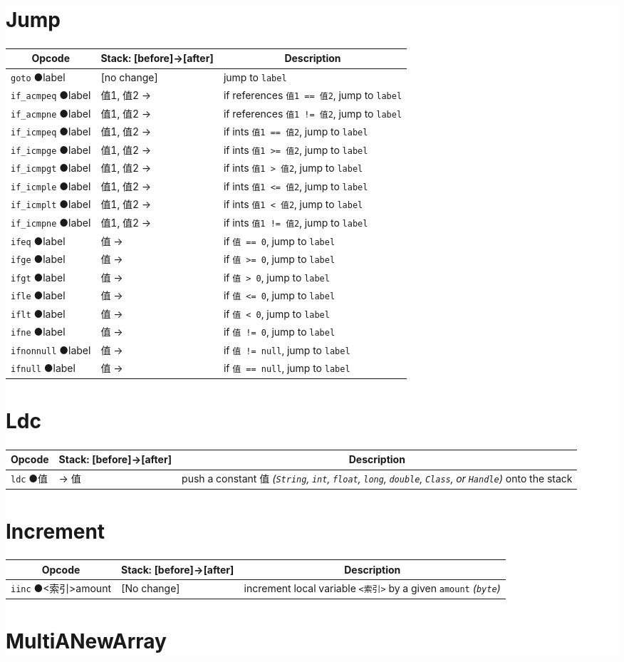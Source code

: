 # Jump

| Opcode             | Stack: [before]→[after] | Description                                 |
| ------------------ | ----------------------- | ------------------------------------------- |
| `goto` ●label      | [no change]             | jump to `label`                             |
| `if_acmpeq` ●label | 值1, 值2 →              | if references `值1 == 值2`, jump to `label` |
| `if_acmpne` ●label | 值1, 值2 →              | if references `值1 != 值2`, jump to `label` |
| `if_icmpeq` ●label | 值1, 值2 →              | if ints `值1 == 值2`, jump to `label`       |
| `if_icmpge` ●label | 值1, 值2 →              | if ints `值1 >= 值2`, jump to `label`       |
| `if_icmpgt` ●label | 值1, 值2 →              | if ints `值1 > 值2`, jump to `label`        |
| `if_icmple` ●label | 值1, 值2 →              | if ints `值1 <= 值2`, jump to `label`       |
| `if_icmplt` ●label | 值1, 值2 →              | if ints `值1 < 值2`, jump to `label`        |
| `if_icmpne` ●label | 值1, 值2 →              | if ints `值1 != 值2`, jump to `label`       |
| `ifeq` ●label      | 值 →                    | if `值 == 0`, jump to `label`               |
| `ifge` ●label      | 值 →                    | if `值 >= 0`, jump to `label`               |
| `ifgt` ●label      | 值 →                    | if `值 > 0`, jump to `label`                |
| `ifle` ●label      | 值 →                    | if `值 <= 0`, jump to `label`               |
| `iflt` ●label      | 值 →                    | if `值 < 0`, jump to `label`                |
| `ifne` ●label      | 值 →                    | if `值 != 0`, jump to `label`               |
| `ifnonnull` ●label | 值 →                    | if `值 != null`, jump to `label`            |
| `ifnull` ●label    | 值 →                    | if `值 == null`, jump to `label`            |

# Ldc

| Opcode    | Stack: [before]→[after] | Description                                                  |
| --------- | ----------------------- | ------------------------------------------------------------ |
| `ldc` ●值 | → 值                    | push a constant 值 *(`String`, `int`, `float`, `long`, `double`, `Class`, or `Handle`)* onto the stack |

# Increment

| Opcode               | Stack: [before]→[after] | Description                                                  |
| -------------------- | ----------------------- | ------------------------------------------------------------ |
| `iinc` ●<索引>amount | [No change]             | increment local variable `<索引>` by a given `amount` *(`byte`)* |

# MultiANewArray
